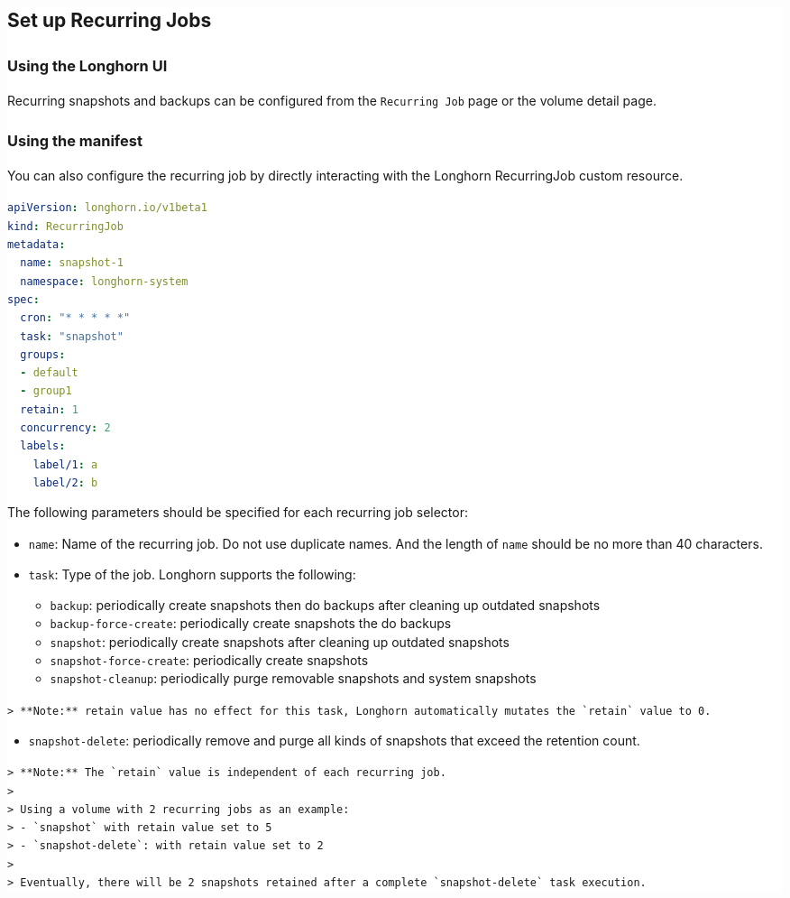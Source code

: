 ## Set up Recurring Jobs

### Using the Longhorn UI

Recurring snapshots and backups can be configured from the `Recurring Job` page or the volume detail page.

### Using the manifest

You can also configure the recurring job by directly interacting with the Longhorn RecurringJob custom resource.
```yaml
apiVersion: longhorn.io/v1beta1
kind: RecurringJob
metadata:
  name: snapshot-1
  namespace: longhorn-system
spec:
  cron: "* * * * *"
  task: "snapshot"
  groups:
  - default
  - group1
  retain: 1
  concurrency: 2
  labels:
    label/1: a
    label/2: b
```

The following parameters should be specified for each recurring job selector:

- `name`: Name of the recurring job. Do not use duplicate names. And the length of `name` should be no more than 40 characters.

- `task`: Type of the job. Longhorn supports the following:
  - `backup`: periodically create snapshots then do backups after cleaning up outdated snapshots
  - `backup-force-create`: periodically create snapshots the do backups
  - `snapshot`: periodically create snapshots after cleaning up outdated snapshots
  - `snapshot-force-create`: periodically create snapshots
  - `snapshot-cleanup`: periodically purge removable snapshots and system snapshots
```
> **Note:** retain value has no effect for this task, Longhorn automatically mutates the `retain` value to 0.
```

  - `snapshot-delete`: periodically remove and purge all kinds of snapshots that exceed the retention count.
```
> **Note:** The `retain` value is independent of each recurring job.
>
> Using a volume with 2 recurring jobs as an example:
> - `snapshot` with retain value set to 5
> - `snapshot-delete`: with retain value set to 2
>
> Eventually, there will be 2 snapshots retained after a complete `snapshot-delete` task execution.
```
